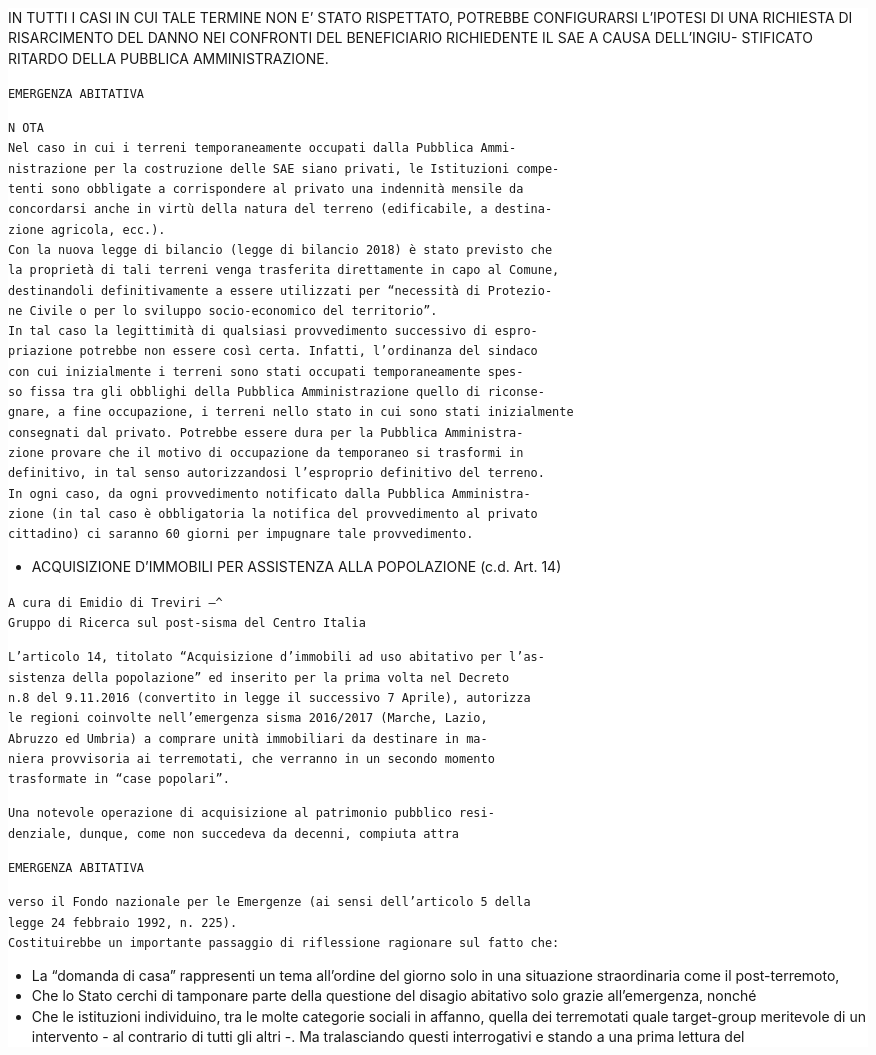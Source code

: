 IN TUTTI I CASI IN CUI TALE TERMINE NON E’ STATO RISPETTATO, POTREBBE
CONFIGURARSI L’IPOTESI DI UNA RICHIESTA DI RISARCIMENTO DEL DANNO
NEI CONFRONTI DEL BENEFICIARIO RICHIEDENTE IL SAE A CAUSA DELL’INGIU-
STIFICATO RITARDO DELLA PUBBLICA AMMINISTRAZIONE.


```
EMERGENZA ABITATIVA
```
```
N OTA
Nel caso in cui i terreni temporaneamente occupati dalla Pubblica Ammi-
nistrazione per la costruzione delle SAE siano privati, le Istituzioni compe-
tenti sono obbligate a corrispondere al privato una indennità mensile da
concordarsi anche in virtù della natura del terreno (edificabile, a destina-
zione agricola, ecc.).
Con la nuova legge di bilancio (legge di bilancio 2018) è stato previsto che
la proprietà di tali terreni venga trasferita direttamente in capo al Comune,
destinandoli definitivamente a essere utilizzati per “necessità di Protezio-
ne Civile o per lo sviluppo socio-economico del territorio”.
In tal caso la legittimità di qualsiasi provvedimento successivo di espro-
priazione potrebbe non essere così certa. Infatti, l’ordinanza del sindaco
con cui inizialmente i terreni sono stati occupati temporaneamente spes-
so fissa tra gli obblighi della Pubblica Amministrazione quello di riconse-
gnare, a fine occupazione, i terreni nello stato in cui sono stati inizialmente
consegnati dal privato. Potrebbe essere dura per la Pubblica Amministra-
zione provare che il motivo di occupazione da temporaneo si trasformi in
definitivo, in tal senso autorizzandosi l’esproprio definitivo del terreno.
In ogni caso, da ogni provvedimento notificato dalla Pubblica Amministra-
zione (in tal caso è obbligatoria la notifica del provvedimento al privato
cittadino) ci saranno 60 giorni per impugnare tale provvedimento.
```
- ACQUISIZIONE D’IMMOBILI PER ASSISTENZA ALLA POPOLAZIONE (c.d. Art. 14)

```
A cura di Emidio di Treviri –^
Gruppo di Ricerca sul post-sisma del Centro Italia
```
```
L’articolo 14, titolato “Acquisizione d’immobili ad uso abitativo per l’as-
sistenza della popolazione” ed inserito per la prima volta nel Decreto
n.8 del 9.11.2016 (convertito in legge il successivo 7 Aprile), autorizza
le regioni coinvolte nell’emergenza sisma 2016/2017 (Marche, Lazio,
Abruzzo ed Umbria) a comprare unità immobiliari da destinare in ma-
niera provvisoria ai terremotati, che verranno in un secondo momento
trasformate in “case popolari”.
```
```
Una notevole operazione di acquisizione al patrimonio pubblico resi-
denziale, dunque, come non succedeva da decenni, compiuta attra
```

```
EMERGENZA ABITATIVA
```
```
verso il Fondo nazionale per le Emergenze (ai sensi dell’articolo 5 della
legge 24 febbraio 1992, n. 225).
Costituirebbe un importante passaggio di riflessione ragionare sul fatto che:
```
- La “domanda di casa” rappresenti un tema all’ordine del giorno solo
in una situazione straordinaria come il post-terremoto,
- Che lo Stato cerchi di tamponare parte della questione del disagio
abitativo solo grazie all’emergenza, nonché
- Che le istituzioni individuino, tra le molte categorie sociali in affanno,
quella dei terremotati quale target-group meritevole di un intervento - al
contrario di tutti gli altri -.
Ma tralasciando questi interrogativi e stando a una prima lettura del
